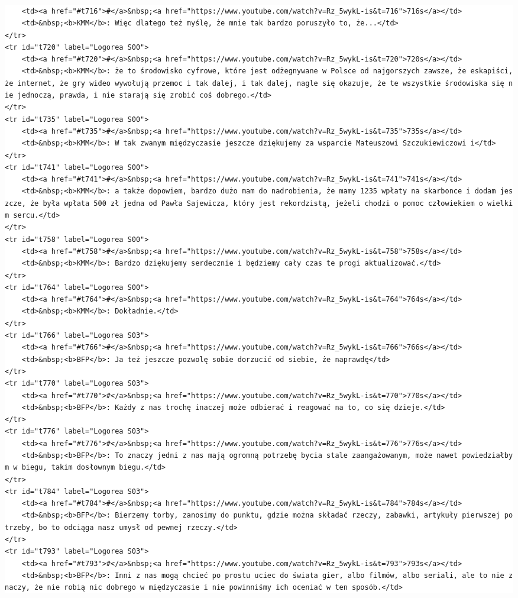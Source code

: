         <td><a href="#t716">#</a>&nbsp;<a href="https://www.youtube.com/watch?v=Rz_5wykL-is&t=716">716s</a></td>
        <td>&nbsp;<b>KMM</b>: Więc dlatego też myślę, że mnie tak bardzo poruszyło to, że...</td>
    </tr>
    <tr id="t720" label="Logorea S00">
        <td><a href="#t720">#</a>&nbsp;<a href="https://www.youtube.com/watch?v=Rz_5wykL-is&t=720">720s</a></td>
        <td>&nbsp;<b>KMM</b>: że to środowisko cyfrowe, które jest odżegnywane w Polsce od najgorszych zawsze, że eskapiści, że internet, że gry wideo wywołują przemoc i tak dalej, i tak dalej, nagle się okazuje, że te wszystkie środowiska się nie jednoczą, prawda, i nie starają się zrobić coś dobrego.</td>
    </tr>
    <tr id="t735" label="Logorea S00">
        <td><a href="#t735">#</a>&nbsp;<a href="https://www.youtube.com/watch?v=Rz_5wykL-is&t=735">735s</a></td>
        <td>&nbsp;<b>KMM</b>: W tak zwanym międzyczasie jeszcze dziękujemy za wsparcie Mateuszowi Szczukiewiczowi i</td>
    </tr>
    <tr id="t741" label="Logorea S00">
        <td><a href="#t741">#</a>&nbsp;<a href="https://www.youtube.com/watch?v=Rz_5wykL-is&t=741">741s</a></td>
        <td>&nbsp;<b>KMM</b>: a także dopowiem, bardzo dużo mam do nadrobienia, że mamy 1235 wpłaty na skarbonce i dodam jeszcze, że była wpłata 500 zł jedna od Pawła Sajewicza, który jest rekordzistą, jeżeli chodzi o pomoc człowiekiem o wielkim sercu.</td>
    </tr>
    <tr id="t758" label="Logorea S00">
        <td><a href="#t758">#</a>&nbsp;<a href="https://www.youtube.com/watch?v=Rz_5wykL-is&t=758">758s</a></td>
        <td>&nbsp;<b>KMM</b>: Bardzo dziękujemy serdecznie i będziemy cały czas te progi aktualizować.</td>
    </tr>
    <tr id="t764" label="Logorea S00">
        <td><a href="#t764">#</a>&nbsp;<a href="https://www.youtube.com/watch?v=Rz_5wykL-is&t=764">764s</a></td>
        <td>&nbsp;<b>KMM</b>: Dokładnie.</td>
    </tr>
    <tr id="t766" label="Logorea S03">
        <td><a href="#t766">#</a>&nbsp;<a href="https://www.youtube.com/watch?v=Rz_5wykL-is&t=766">766s</a></td>
        <td>&nbsp;<b>BFP</b>: Ja też jeszcze pozwolę sobie dorzucić od siebie, że naprawdę</td>
    </tr>
    <tr id="t770" label="Logorea S03">
        <td><a href="#t770">#</a>&nbsp;<a href="https://www.youtube.com/watch?v=Rz_5wykL-is&t=770">770s</a></td>
        <td>&nbsp;<b>BFP</b>: Każdy z nas trochę inaczej może odbierać i reagować na to, co się dzieje.</td>
    </tr>
    <tr id="t776" label="Logorea S03">
        <td><a href="#t776">#</a>&nbsp;<a href="https://www.youtube.com/watch?v=Rz_5wykL-is&t=776">776s</a></td>
        <td>&nbsp;<b>BFP</b>: To znaczy jedni z nas mają ogromną potrzebę bycia stale zaangażowanym, może nawet powiedziałbym w biegu, takim dosłownym biegu.</td>
    </tr>
    <tr id="t784" label="Logorea S03">
        <td><a href="#t784">#</a>&nbsp;<a href="https://www.youtube.com/watch?v=Rz_5wykL-is&t=784">784s</a></td>
        <td>&nbsp;<b>BFP</b>: Bierzemy torby, zanosimy do punktu, gdzie można składać rzeczy, zabawki, artykuły pierwszej potrzeby, bo to odciąga nasz umysł od pewnej rzeczy.</td>
    </tr>
    <tr id="t793" label="Logorea S03">
        <td><a href="#t793">#</a>&nbsp;<a href="https://www.youtube.com/watch?v=Rz_5wykL-is&t=793">793s</a></td>
        <td>&nbsp;<b>BFP</b>: Inni z nas mogą chcieć po prostu uciec do świata gier, albo filmów, albo seriali, ale to nie znaczy, że nie robią nic dobrego w międzyczasie i nie powinniśmy ich oceniać w ten sposób.</td>